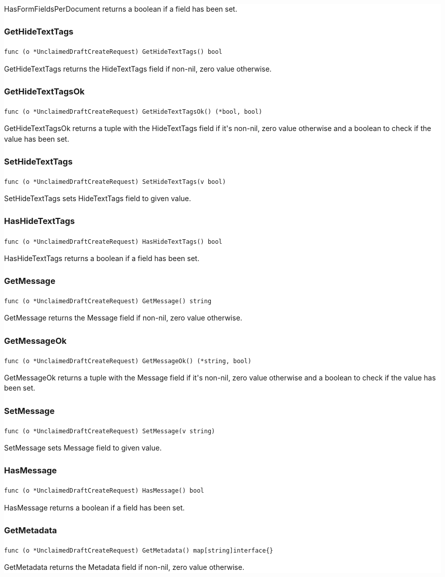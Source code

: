 HasFormFieldsPerDocument returns a boolean if a field has been set.

### GetHideTextTags

`func (o *UnclaimedDraftCreateRequest) GetHideTextTags() bool`

GetHideTextTags returns the HideTextTags field if non-nil, zero value otherwise.

### GetHideTextTagsOk

`func (o *UnclaimedDraftCreateRequest) GetHideTextTagsOk() (*bool, bool)`

GetHideTextTagsOk returns a tuple with the HideTextTags field if it's non-nil, zero value otherwise
and a boolean to check if the value has been set.

### SetHideTextTags

`func (o *UnclaimedDraftCreateRequest) SetHideTextTags(v bool)`

SetHideTextTags sets HideTextTags field to given value.

### HasHideTextTags

`func (o *UnclaimedDraftCreateRequest) HasHideTextTags() bool`

HasHideTextTags returns a boolean if a field has been set.

### GetMessage

`func (o *UnclaimedDraftCreateRequest) GetMessage() string`

GetMessage returns the Message field if non-nil, zero value otherwise.

### GetMessageOk

`func (o *UnclaimedDraftCreateRequest) GetMessageOk() (*string, bool)`

GetMessageOk returns a tuple with the Message field if it's non-nil, zero value otherwise
and a boolean to check if the value has been set.

### SetMessage

`func (o *UnclaimedDraftCreateRequest) SetMessage(v string)`

SetMessage sets Message field to given value.

### HasMessage

`func (o *UnclaimedDraftCreateRequest) HasMessage() bool`

HasMessage returns a boolean if a field has been set.

### GetMetadata

`func (o *UnclaimedDraftCreateRequest) GetMetadata() map[string]interface{}`

GetMetadata returns the Metadata field if non-nil, zero value otherwise.
